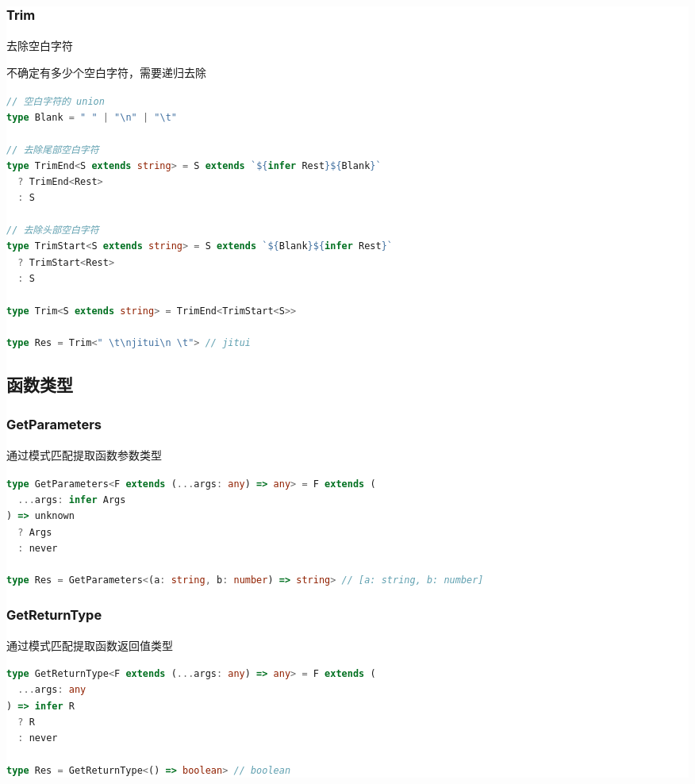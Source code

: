 ### Trim

去除空白字符

不确定有多少个空白字符，需要递归去除

```ts
// 空白字符的 union
type Blank = " " | "\n" | "\t"

// 去除尾部空白字符
type TrimEnd<S extends string> = S extends `${infer Rest}${Blank}`
  ? TrimEnd<Rest>
  : S

// 去除头部空白字符
type TrimStart<S extends string> = S extends `${Blank}${infer Rest}`
  ? TrimStart<Rest>
  : S

type Trim<S extends string> = TrimEnd<TrimStart<S>>

type Res = Trim<" \t\njitui\n \t"> // jitui
```

## 函数类型

### GetParameters

通过模式匹配提取函数参数类型

```ts
type GetParameters<F extends (...args: any) => any> = F extends (
  ...args: infer Args
) => unknown
  ? Args
  : never

type Res = GetParameters<(a: string, b: number) => string> // [a: string, b: number]
```

### GetReturnType

通过模式匹配提取函数返回值类型

```ts
type GetReturnType<F extends (...args: any) => any> = F extends (
  ...args: any
) => infer R
  ? R
  : never

type Res = GetReturnType<() => boolean> // boolean
```
